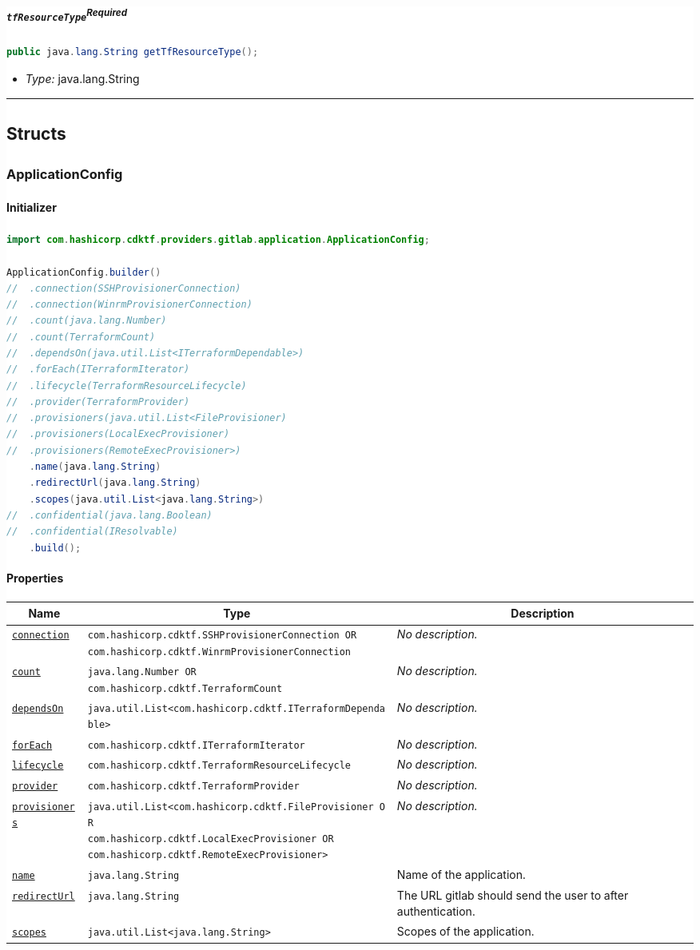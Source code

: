 
##### `tfResourceType`<sup>Required</sup> <a name="tfResourceType" id="@cdktf/provider-gitlab.application.Application.property.tfResourceType"></a>

```java
public java.lang.String getTfResourceType();
```

- *Type:* java.lang.String

---

## Structs <a name="Structs" id="Structs"></a>

### ApplicationConfig <a name="ApplicationConfig" id="@cdktf/provider-gitlab.application.ApplicationConfig"></a>

#### Initializer <a name="Initializer" id="@cdktf/provider-gitlab.application.ApplicationConfig.Initializer"></a>

```java
import com.hashicorp.cdktf.providers.gitlab.application.ApplicationConfig;

ApplicationConfig.builder()
//  .connection(SSHProvisionerConnection)
//  .connection(WinrmProvisionerConnection)
//  .count(java.lang.Number)
//  .count(TerraformCount)
//  .dependsOn(java.util.List<ITerraformDependable>)
//  .forEach(ITerraformIterator)
//  .lifecycle(TerraformResourceLifecycle)
//  .provider(TerraformProvider)
//  .provisioners(java.util.List<FileProvisioner)
//  .provisioners(LocalExecProvisioner)
//  .provisioners(RemoteExecProvisioner>)
    .name(java.lang.String)
    .redirectUrl(java.lang.String)
    .scopes(java.util.List<java.lang.String>)
//  .confidential(java.lang.Boolean)
//  .confidential(IResolvable)
    .build();
```

#### Properties <a name="Properties" id="Properties"></a>

| **Name** | **Type** | **Description** |
| --- | --- | --- |
| <code><a href="#@cdktf/provider-gitlab.application.ApplicationConfig.property.connection">connection</a></code> | <code>com.hashicorp.cdktf.SSHProvisionerConnection OR com.hashicorp.cdktf.WinrmProvisionerConnection</code> | *No description.* |
| <code><a href="#@cdktf/provider-gitlab.application.ApplicationConfig.property.count">count</a></code> | <code>java.lang.Number OR com.hashicorp.cdktf.TerraformCount</code> | *No description.* |
| <code><a href="#@cdktf/provider-gitlab.application.ApplicationConfig.property.dependsOn">dependsOn</a></code> | <code>java.util.List<com.hashicorp.cdktf.ITerraformDependable></code> | *No description.* |
| <code><a href="#@cdktf/provider-gitlab.application.ApplicationConfig.property.forEach">forEach</a></code> | <code>com.hashicorp.cdktf.ITerraformIterator</code> | *No description.* |
| <code><a href="#@cdktf/provider-gitlab.application.ApplicationConfig.property.lifecycle">lifecycle</a></code> | <code>com.hashicorp.cdktf.TerraformResourceLifecycle</code> | *No description.* |
| <code><a href="#@cdktf/provider-gitlab.application.ApplicationConfig.property.provider">provider</a></code> | <code>com.hashicorp.cdktf.TerraformProvider</code> | *No description.* |
| <code><a href="#@cdktf/provider-gitlab.application.ApplicationConfig.property.provisioners">provisioners</a></code> | <code>java.util.List<com.hashicorp.cdktf.FileProvisioner OR com.hashicorp.cdktf.LocalExecProvisioner OR com.hashicorp.cdktf.RemoteExecProvisioner></code> | *No description.* |
| <code><a href="#@cdktf/provider-gitlab.application.ApplicationConfig.property.name">name</a></code> | <code>java.lang.String</code> | Name of the application. |
| <code><a href="#@cdktf/provider-gitlab.application.ApplicationConfig.property.redirectUrl">redirectUrl</a></code> | <code>java.lang.String</code> | The URL gitlab should send the user to after authentication. |
| <code><a href="#@cdktf/provider-gitlab.application.ApplicationConfig.property.scopes">scopes</a></code> | <code>java.util.List<java.lang.String></code> | Scopes of the application. |
